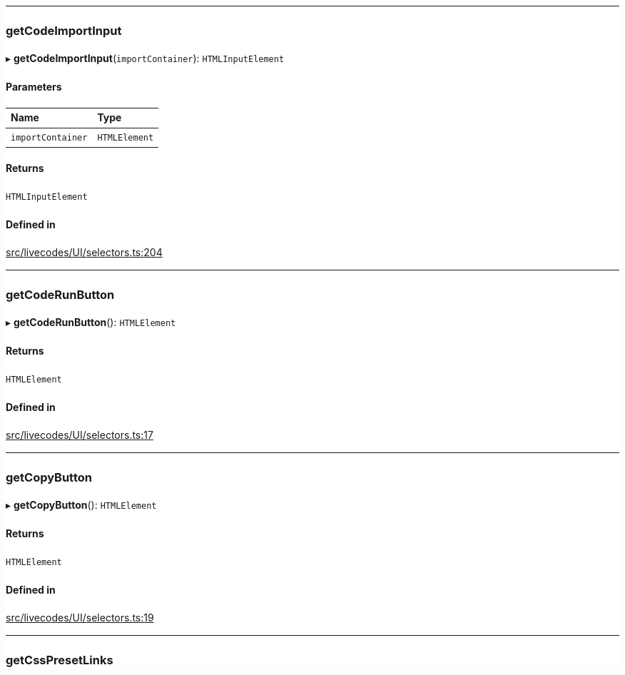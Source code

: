 ___

### getCodeImportInput

▸ **getCodeImportInput**(`importContainer`): `HTMLInputElement`

#### Parameters

| Name | Type |
| :------ | :------ |
| `importContainer` | `HTMLElement` |

#### Returns

`HTMLInputElement`

#### Defined in

[src/livecodes/UI/selectors.ts:204](https://github.com/live-codes/livecodes/blob/0b19ad3/src/livecodes/UI/selectors.ts#L204)

___

### getCodeRunButton

▸ **getCodeRunButton**(): `HTMLElement`

#### Returns

`HTMLElement`

#### Defined in

[src/livecodes/UI/selectors.ts:17](https://github.com/live-codes/livecodes/blob/0b19ad3/src/livecodes/UI/selectors.ts#L17)

___

### getCopyButton

▸ **getCopyButton**(): `HTMLElement`

#### Returns

`HTMLElement`

#### Defined in

[src/livecodes/UI/selectors.ts:19](https://github.com/live-codes/livecodes/blob/0b19ad3/src/livecodes/UI/selectors.ts#L19)

___

### getCssPresetLinks
